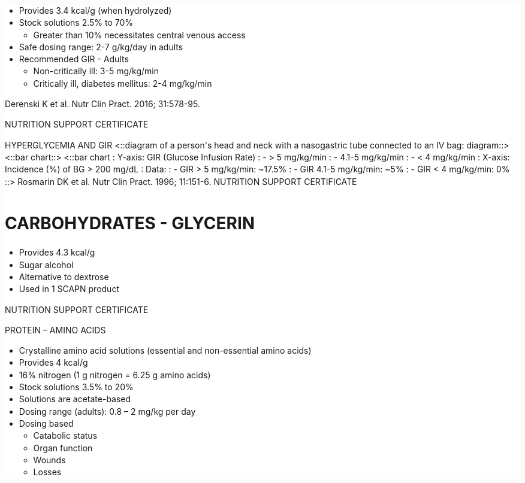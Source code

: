 *   Provides 3.4 kcal/g (when hydrolyzed)
*   Stock solutions 2.5% to 70%
    *   Greater than 10% necessitates central venous access
*   Safe dosing range: 2-7 g/kg/day in adults
*   Recommended GIR - Adults
    *   Non-critically ill: 3-5 mg/kg/min
    *   Critically ill, diabetes mellitus: 2-4 mg/kg/min

Derenski K et al. Nutr Clin Pract. 2016; 31:578-95.

NUTRITION SUPPORT
CERTIFICATE

<a id='d227e8c1-4630-4244-ba78-f900c57c70f6'></a>

HYPERGLYCEMIA AND GIR <::diagram of a person's head and neck with a nasogastric tube connected to an IV bag: diagram::>
<::bar chart::>
<::bar chart
: Y-axis: GIR (Glucose Infusion Rate)
:   - > 5 mg/kg/min
:   - 4.1-5 mg/kg/min
:   - < 4 mg/kg/min
: X-axis: Incidence (%) of BG > 200 mg/dL
: Data:
:   - GIR > 5 mg/kg/min: ~17.5%
:   - GIR 4.1-5 mg/kg/min: ~5%
:   - GIR < 4 mg/kg/min: 0%
::>
Rosmarin DK et al. Nutr Clin Pract. 1996; 11:151-6.
NUTRITION SUPPORT
CERTIFICATE

<a id='b323a21e-0a92-4b24-aee7-6ee72b99a35e'></a>

# CARBOHYDRATES - GLYCERIN

* Provides 4.3 kcal/g
* Sugar alcohol
* Alternative to dextrose
* Used in 1 SCAPN product

NUTRITION SUPPORT
CERTIFICATE

<a id='189e27bf-e480-495c-854c-4488f4a5bba7'></a>

PROTEIN – AMINO ACIDS

*   Crystalline amino acid solutions (essential and non-essential amino acids)
*   Provides 4 kcal/g
*   16% nitrogen (1 g nitrogen = 6.25 g amino acids)
*   Stock solutions 3.5% to 20%
*   Solutions are acetate-based
*   Dosing range (adults): 0.8 – 2 mg/kg per day
*   Dosing based
    *   Catabolic status
    *   Organ function
    *   Wounds
    *   Losses
